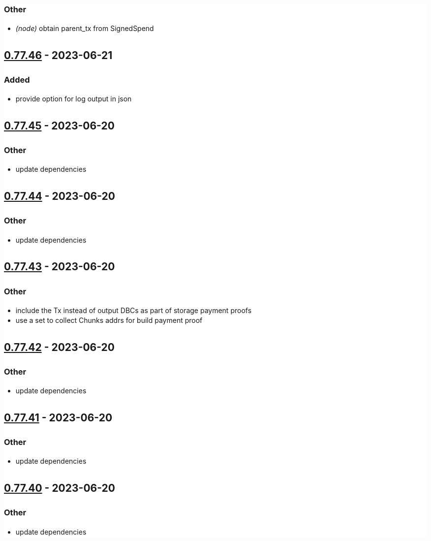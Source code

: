 ### Other
- *(node)* obtain parent_tx from SignedSpend

## [0.77.46](https://github.com/maidsafe/safe_network/compare/sn_cli-v0.77.45...sn_cli-v0.77.46) - 2023-06-21

### Added
- provide option for log output in json

## [0.77.45](https://github.com/maidsafe/safe_network/compare/sn_cli-v0.77.44...sn_cli-v0.77.45) - 2023-06-20

### Other
- update dependencies

## [0.77.44](https://github.com/maidsafe/safe_network/compare/sn_cli-v0.77.43...sn_cli-v0.77.44) - 2023-06-20

### Other
- update dependencies

## [0.77.43](https://github.com/maidsafe/safe_network/compare/sn_cli-v0.77.42...sn_cli-v0.77.43) - 2023-06-20

### Other
- include the Tx instead of output DBCs as part of storage payment proofs
- use a set to collect Chunks addrs for build payment proof

## [0.77.42](https://github.com/maidsafe/safe_network/compare/sn_cli-v0.77.41...sn_cli-v0.77.42) - 2023-06-20

### Other
- update dependencies

## [0.77.41](https://github.com/maidsafe/safe_network/compare/sn_cli-v0.77.40...sn_cli-v0.77.41) - 2023-06-20

### Other
- update dependencies

## [0.77.40](https://github.com/maidsafe/safe_network/compare/sn_cli-v0.77.39...sn_cli-v0.77.40) - 2023-06-20

### Other
- update dependencies
